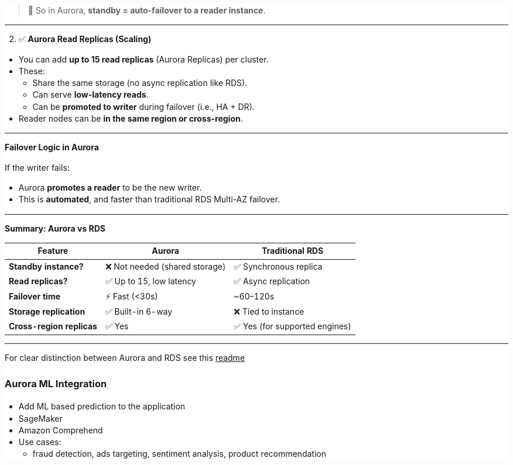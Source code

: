 > 🧠 So in Aurora, **standby = auto-failover to a reader instance**.

---

2. ✅ **Aurora Read Replicas (Scaling)**

- You can add **up to 15 read replicas** (Aurora Replicas) per cluster.
- These:
  - Share the same storage (no async replication like RDS).
  - Can serve **low-latency reads**.
  - Can be **promoted to writer** during failover (i.e., HA + DR).
- Reader nodes can be **in the same region or cross-region**.

---

**Failover Logic in Aurora**

If the writer fails:
- Aurora **promotes a reader** to be the new writer.
- This is **automated**, and faster than traditional RDS Multi-AZ failover.

---

**Summary: Aurora vs RDS**

| Feature | Aurora | Traditional RDS |
|--------|--------|-----------------|
| **Standby instance?** | ❌ Not needed (shared storage) | ✅ Synchronous replica |
| **Read replicas?** | ✅ Up to 15, low latency | ✅ Async replication |
| **Failover time** | ⚡ Fast (<30s) | ~60–120s |
| **Storage replication** | ✅ Built-in 6-way | ❌ Tied to instance |
| **Cross-region replicas** | ✅ Yes | ✅ Yes (for supported engines) |

---

For clear distinction between Aurora and RDS see this [readme](database.md)

### Aurora ML Integration
- Add ML based prediction to the application
- SageMaker
- Amazon Comprehend
- Use cases:
  - fraud detection, ads targeting, sentiment analysis, product recommendation
